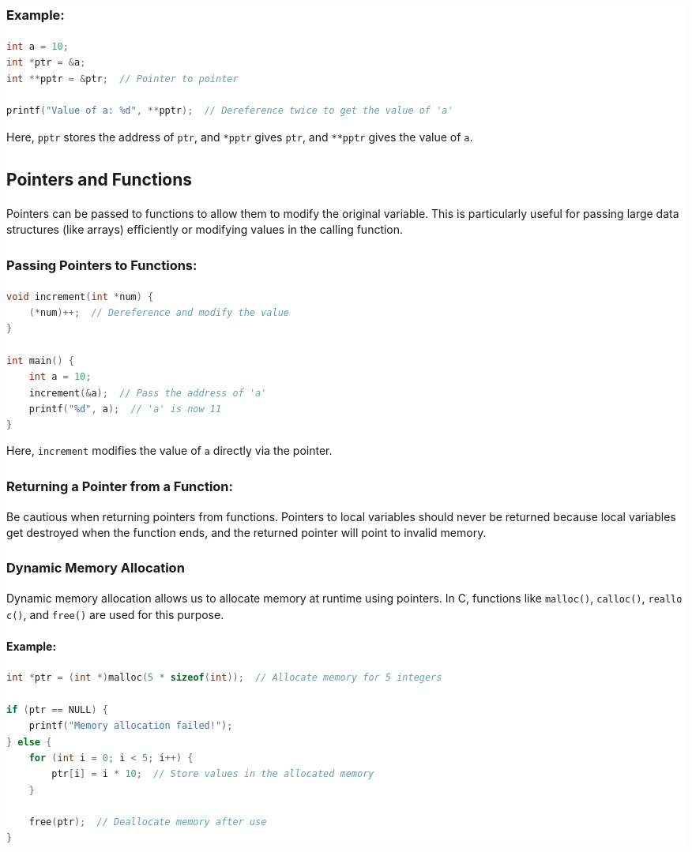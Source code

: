 ### Example:

```c
int a = 10;
int *ptr = &a;
int **pptr = &ptr;  // Pointer to pointer

printf("Value of a: %d", **pptr);  // Dereference twice to get the value of 'a'
```

Here, `pptr` stores the address of `ptr`, and `*pptr` gives `ptr`, and `**pptr` gives the value of `a`.


## **Pointers and Functions**
Pointers can be passed to functions to allow them to modify the original variable. This is particularly useful for passing large data structures (like arrays) efficiently or modifying values in the calling function.

### Passing Pointers to Functions:
```c
void increment(int *num) {
    (*num)++;  // Dereference and modify the value
}

int main() {
    int a = 10;
    increment(&a);  // Pass the address of 'a'
    printf("%d", a);  // 'a' is now 11
}
```

Here, `increment` modifies the value of `a` directly via the pointer.

### Returning a Pointer from a Function:
Be cautious when returning pointers from functions. Pointers to local variables should never be returned because local variables get destroyed when the function ends, and the returned pointer will point to invalid memory.


### **Dynamic Memory Allocation**
Dynamic memory allocation allows us to allocate memory at runtime using pointers. In C, functions like `malloc()`, `calloc()`, `realloc()`, and `free()` are used for this purpose.

#### Example:

```c
int *ptr = (int *)malloc(5 * sizeof(int));  // Allocate memory for 5 integers

if (ptr == NULL) {
    printf("Memory allocation failed!");
} else {
    for (int i = 0; i < 5; i++) {
        ptr[i] = i * 10;  // Store values in the allocated memory
    }

    free(ptr);  // Deallocate memory after use
}
```
